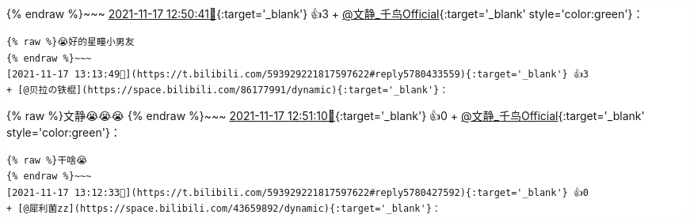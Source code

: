 {% endraw %}~~~
[2021-11-17 12:50:41🔗](https://t.bilibili.com/593929221817597622#reply5780298870){:target='_blank'} 👍3
    + [@文静_千鸟Official](https://space.bilibili.com/667526012/dynamic){:target='_blank' style='color:green'}：
~~~
{% raw %}😭好的星瞳小男友
{% endraw %}~~~
[2021-11-17 13:13:49🔗](https://t.bilibili.com/593929221817597622#reply5780433559){:target='_blank'} 👍3
+ [@贝拉の铁棍](https://space.bilibili.com/86177991/dynamic){:target='_blank'}：
~~~
{% raw %}文静😭😭😭
{% endraw %}~~~
[2021-11-17 12:51:10🔗](https://t.bilibili.com/593929221817597622#reply5780299838){:target='_blank'} 👍0
    + [@文静_千鸟Official](https://space.bilibili.com/667526012/dynamic){:target='_blank' style='color:green'}：
~~~
{% raw %}干啥😭
{% endraw %}~~~
[2021-11-17 13:12:33🔗](https://t.bilibili.com/593929221817597622#reply5780427592){:target='_blank'} 👍0
+ [@犀利菌zz](https://space.bilibili.com/43659892/dynamic){:target='_blank'}：
~~~
